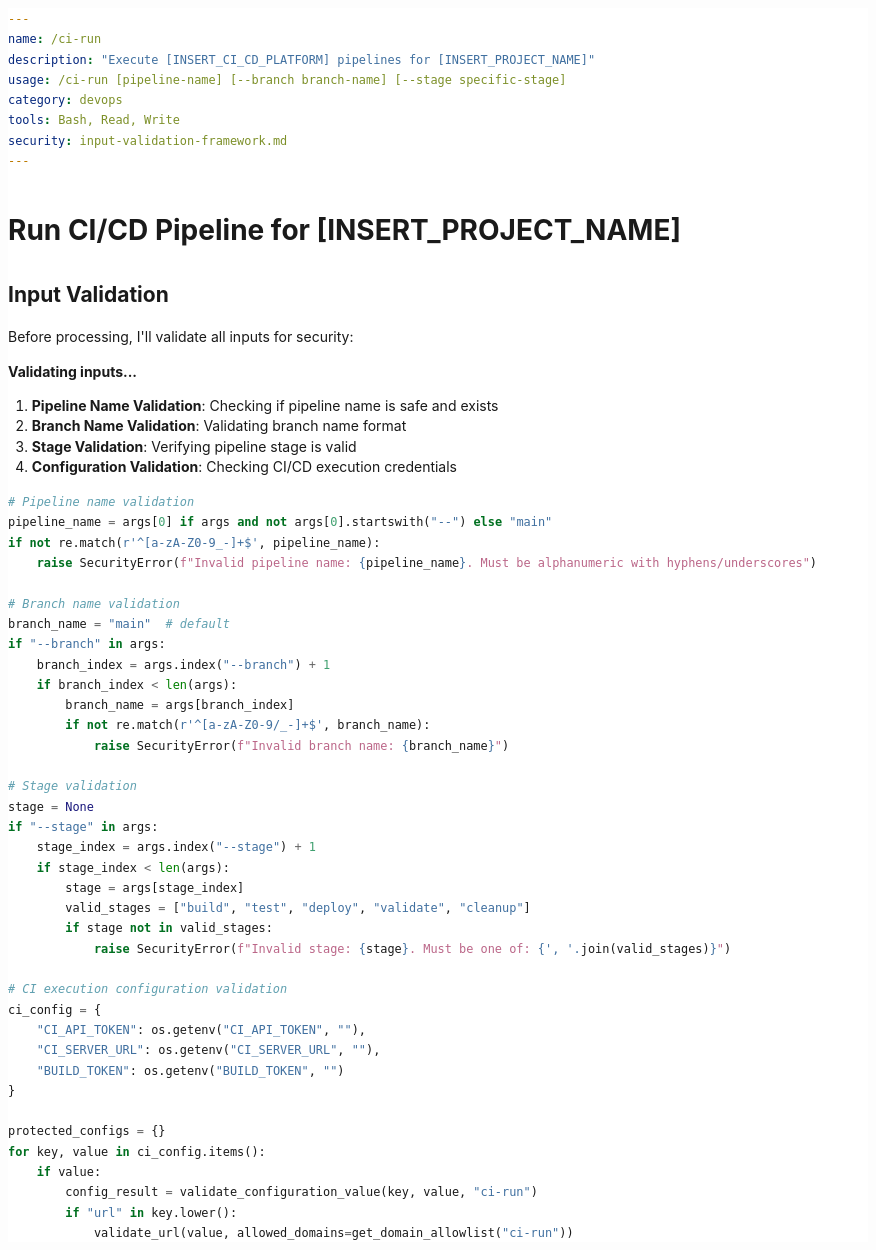 ```yaml
---
name: /ci-run
description: "Execute [INSERT_CI_CD_PLATFORM] pipelines for [INSERT_PROJECT_NAME]"
usage: /ci-run [pipeline-name] [--branch branch-name] [--stage specific-stage]
category: devops
tools: Bash, Read, Write
security: input-validation-framework.md
---
```


# Run CI/CD Pipeline for [INSERT_PROJECT_NAME]

## Input Validation

Before processing, I'll validate all inputs for security:

**Validating inputs...**

1. **Pipeline Name Validation**: Checking if pipeline name is safe and exists
2. **Branch Name Validation**: Validating branch name format
3. **Stage Validation**: Verifying pipeline stage is valid
4. **Configuration Validation**: Checking CI/CD execution credentials

```python
# Pipeline name validation
pipeline_name = args[0] if args and not args[0].startswith("--") else "main"
if not re.match(r'^[a-zA-Z0-9_-]+$', pipeline_name):
    raise SecurityError(f"Invalid pipeline name: {pipeline_name}. Must be alphanumeric with hyphens/underscores")

# Branch name validation
branch_name = "main"  # default
if "--branch" in args:
    branch_index = args.index("--branch") + 1
    if branch_index < len(args):
        branch_name = args[branch_index]
        if not re.match(r'^[a-zA-Z0-9/_-]+$', branch_name):
            raise SecurityError(f"Invalid branch name: {branch_name}")

# Stage validation
stage = None
if "--stage" in args:
    stage_index = args.index("--stage") + 1
    if stage_index < len(args):
        stage = args[stage_index]
        valid_stages = ["build", "test", "deploy", "validate", "cleanup"]
        if stage not in valid_stages:
            raise SecurityError(f"Invalid stage: {stage}. Must be one of: {', '.join(valid_stages)}")

# CI execution configuration validation
ci_config = {
    "CI_API_TOKEN": os.getenv("CI_API_TOKEN", ""),
    "CI_SERVER_URL": os.getenv("CI_SERVER_URL", ""),
    "BUILD_TOKEN": os.getenv("BUILD_TOKEN", "")
}

protected_configs = {}
for key, value in ci_config.items():
    if value:
        config_result = validate_configuration_value(key, value, "ci-run")
        if "url" in key.lower():
            validate_url(value, allowed_domains=get_domain_allowlist("ci-run"))
```